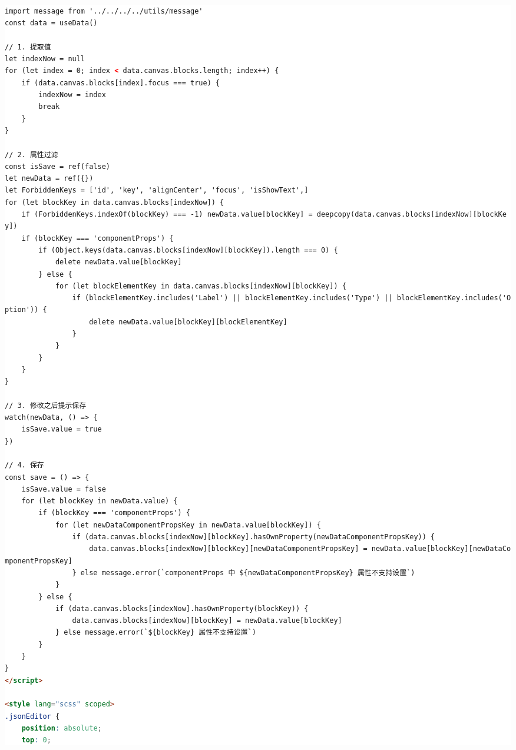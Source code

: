 ```html
import message from '../../../../utils/message'
const data = useData()

// 1. 提取值
let indexNow = null
for (let index = 0; index < data.canvas.blocks.length; index++) {
    if (data.canvas.blocks[index].focus === true) {
        indexNow = index
        break
    }
}

// 2. 属性过滤
const isSave = ref(false)
let newData = ref({})
let ForbiddenKeys = ['id', 'key', 'alignCenter', 'focus', 'isShowText',]
for (let blockKey in data.canvas.blocks[indexNow]) {
    if (ForbiddenKeys.indexOf(blockKey) === -1) newData.value[blockKey] = deepcopy(data.canvas.blocks[indexNow][blockKey])
    if (blockKey === 'componentProps') {
        if (Object.keys(data.canvas.blocks[indexNow][blockKey]).length === 0) {
            delete newData.value[blockKey]
        } else {
            for (let blockElementKey in data.canvas.blocks[indexNow][blockKey]) {
                if (blockElementKey.includes('Label') || blockElementKey.includes('Type') || blockElementKey.includes('Option')) {
                    delete newData.value[blockKey][blockElementKey]
                }
            }
        }
    }
}

// 3. 修改之后提示保存
watch(newData, () => {
    isSave.value = true
})

// 4. 保存
const save = () => {
    isSave.value = false
    for (let blockKey in newData.value) {
        if (blockKey === 'componentProps') {
            for (let newDataComponentPropsKey in newData.value[blockKey]) {
                if (data.canvas.blocks[indexNow][blockKey].hasOwnProperty(newDataComponentPropsKey)) {
                    data.canvas.blocks[indexNow][blockKey][newDataComponentPropsKey] = newData.value[blockKey][newDataComponentPropsKey]
                } else message.error(`componentProps 中 ${newDataComponentPropsKey} 属性不支持设置`)
            }
        } else {
            if (data.canvas.blocks[indexNow].hasOwnProperty(blockKey)) {
                data.canvas.blocks[indexNow][blockKey] = newData.value[blockKey]
            } else message.error(`${blockKey} 属性不支持设置`)
        }
    }
}
</script>

<style lang="scss" scoped>
.jsonEditor {
    position: absolute;
    top: 0;
```